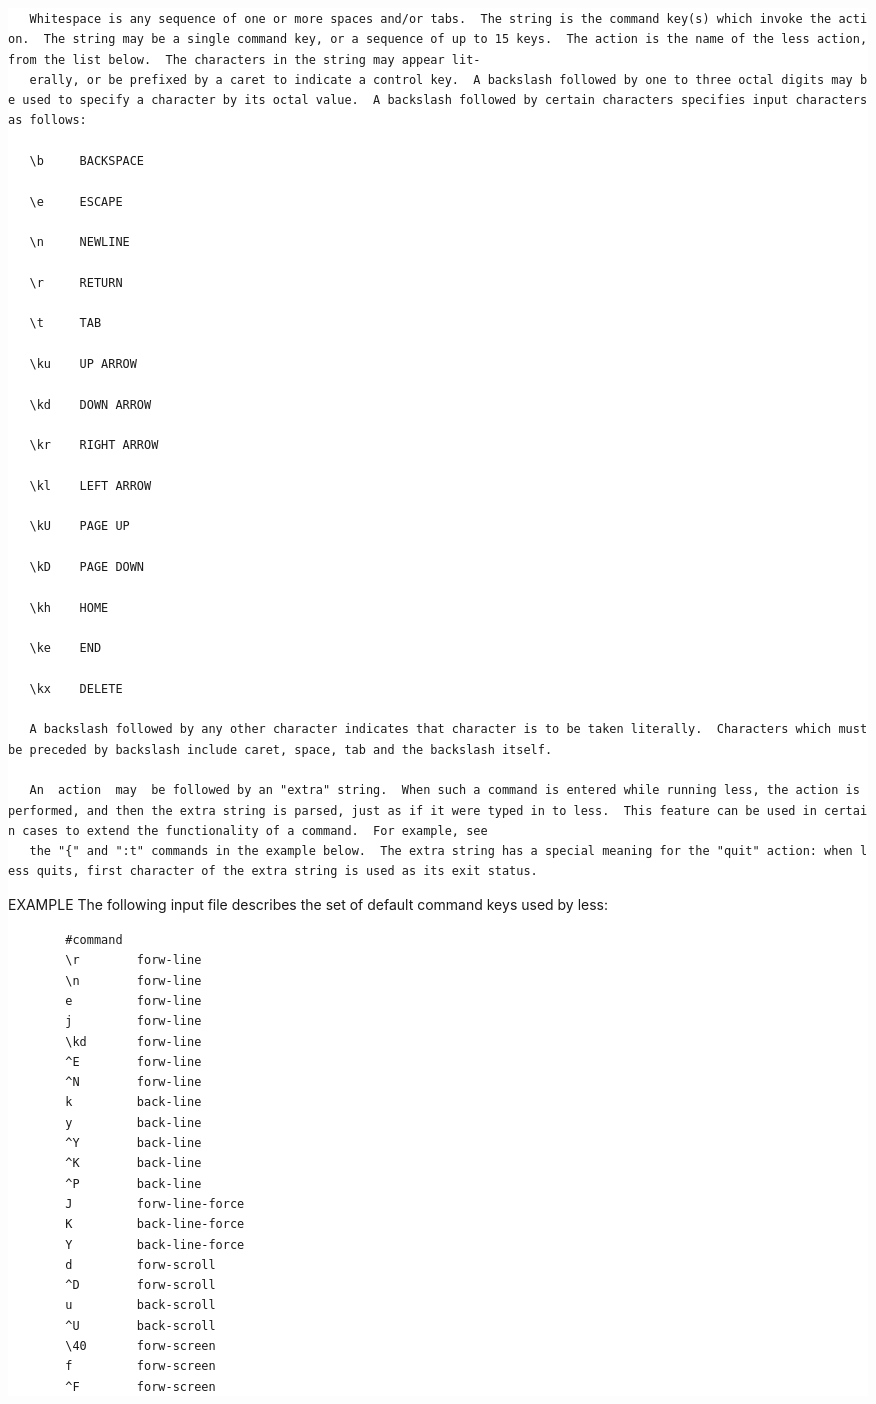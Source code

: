        Whitespace is any sequence of one or more spaces and/or tabs.  The string is the command key(s) which invoke the action.  The string may be a single command key, or a sequence of up to 15 keys.  The action is the name of the less action, from the list below.  The characters in the string may appear lit‐
       erally, or be prefixed by a caret to indicate a control key.  A backslash followed by one to three octal digits may be used to specify a character by its octal value.  A backslash followed by certain characters specifies input characters as follows:

       \b     BACKSPACE

       \e     ESCAPE

       \n     NEWLINE

       \r     RETURN

       \t     TAB

       \ku    UP ARROW

       \kd    DOWN ARROW

       \kr    RIGHT ARROW

       \kl    LEFT ARROW

       \kU    PAGE UP

       \kD    PAGE DOWN

       \kh    HOME

       \ke    END

       \kx    DELETE

       A backslash followed by any other character indicates that character is to be taken literally.  Characters which must be preceded by backslash include caret, space, tab and the backslash itself.

       An  action  may  be followed by an "extra" string.  When such a command is entered while running less, the action is performed, and then the extra string is parsed, just as if it were typed in to less.  This feature can be used in certain cases to extend the functionality of a command.  For example, see
       the "{" and ":t" commands in the example below.  The extra string has a special meaning for the "quit" action: when less quits, first character of the extra string is used as its exit status.

EXAMPLE
       The following input file describes the set of default command keys used by less:

            #command
            \r        forw-line
            \n        forw-line
            e         forw-line
            j         forw-line
            \kd       forw-line
            ^E        forw-line
            ^N        forw-line
            k         back-line
            y         back-line
            ^Y        back-line
            ^K        back-line
            ^P        back-line
            J         forw-line-force
            K         back-line-force
            Y         back-line-force
            d         forw-scroll
            ^D        forw-scroll
            u         back-scroll
            ^U        back-scroll
            \40       forw-screen
            f         forw-screen
            ^F        forw-screen